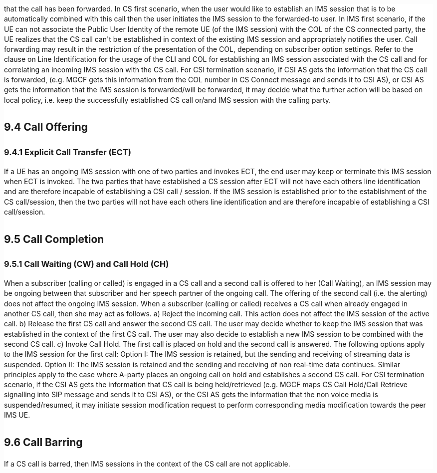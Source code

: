 that the call has been forwarded. In CS first scenario, when the user would
like to establish an IMS session that is to be automatically combined with
this call then the user initiates the IMS session to the forwarded-to user. In
IMS first scenario, if the UE can not associate the Public User Identity of
the remote UE (of the IMS session) with the COL of the CS connected party, the
UE realizes that the CS call can\'t be established in context of the existing
IMS session and appropriately notifies the user.
Call forwarding may result in the restriction of the presentation of the COL,
depending on subscriber option settings. Refer to the clause on Line
Identification for the usage of the CLI and COL for establishing an IMS
session associated with the CS call and for correlating an incoming IMS
session with the CS call.
For CSI termination scenario, if CSI AS gets the information that the CS call
is forwarded, (e.g. MGCF gets this information from the COL number in CS
Connect message and sends it to CSI AS), or CSI AS gets the information that
the IMS session is forwarded/will be forwarded, it may decide what the further
action will be based on local policy, i.e. keep the successfully established
CS call or/and IMS session with the calling party.
## 9.4 Call Offering
### 9.4.1 Explicit Call Transfer (ECT)
If a UE has an ongoing IMS session with one of two parties and invokes ECT,
the end user may keep or terminate this IMS session when ECT is invoked.
The two parties that have established a CS session after ECT will not have
each others line identification and are therefore incapable of establishing a
CSI call / session.
If the IMS session is established prior to the establishment of the CS
call/session, then the two parties will not have each others line
identification and are therefore incapable of establishing a CSI call/session.
## 9.5 Call Completion
### 9.5.1 Call Waiting (CW) and Call Hold (CH)
When a subscriber (calling or called) is engaged in a CS call and a second
call is offered to her (Call Waiting), an IMS session may be ongoing between
that subscriber and her speech partner of the ongoing call. The offering of
the second call (i.e. the alerting) does not affect the ongoing IMS session.
When a subscriber (calling or called) receives a CS call when already engaged
in another CS call, then she may act as follows.
a) Reject the incoming call. This action does not affect the IMS session of
the active call.
b) Release the first CS call and answer the second CS call. The user may
decide whether to keep the IMS session that was established in the context of
the first CS call. The user may also decide to establish a new IMS session to
be combined with the second CS call.
c) Invoke Call Hold. The first call is placed on hold and the second call is
answered. The following options apply to the IMS session for the first call:
Option I: The IMS session is retained, but the sending and receiving of
streaming data is suspended.
Option II: The IMS session is retained and the sending and receiving of non
real-time data continues.
Similar principles apply to the case where A-party places an ongoing call on
hold and establishes a second CS call.
For CSI termination scenario, if the CSI AS gets the information that CS call
is being held/retrieved (e.g. MGCF maps CS Call Hold/Call Retrieve signalling
into SIP message and sends it to CSI AS), or the CSI AS gets the information
that the non voice media is suspended/resumed, it may initiate session
modification request to perform corresponding media modification towards the
peer IMS UE.
## 9.6 Call Barring
If a CS call is barred, then IMS sessions in the context of the CS call are
not applicable.
